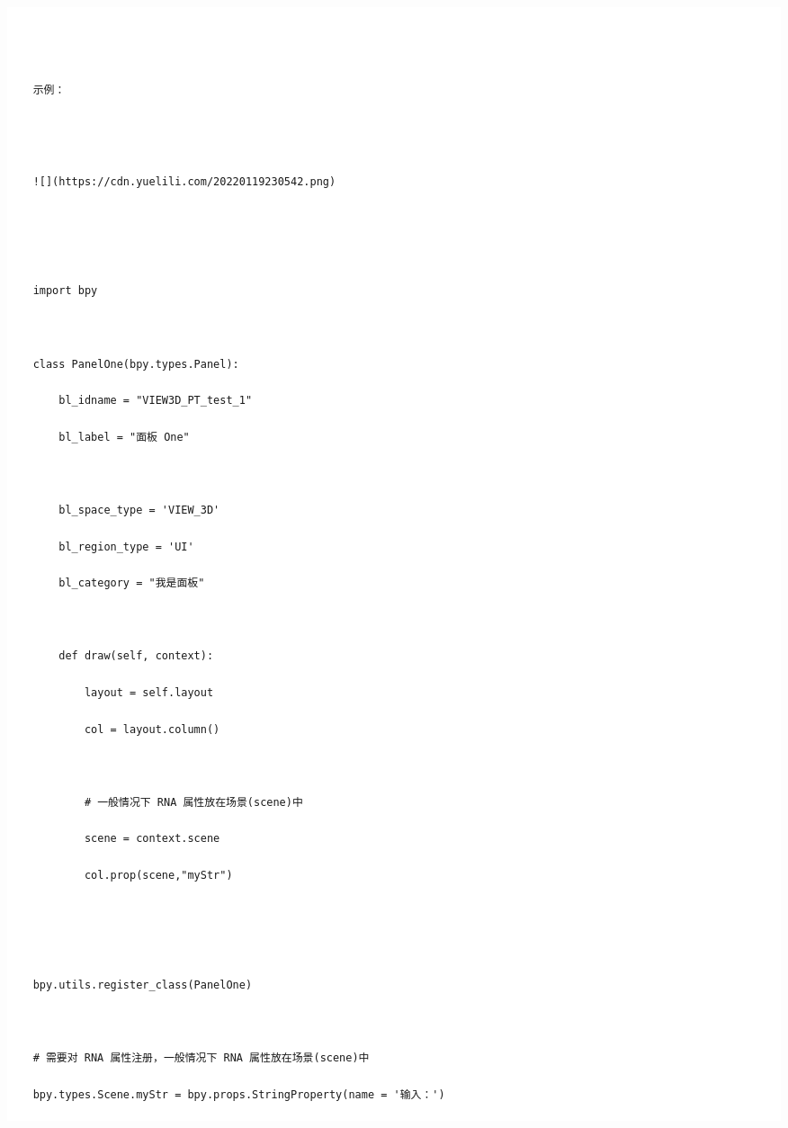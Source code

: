 ```




    示例：




    ![](https://cdn.yuelili.com/20220119230542.png)





    import bpy



    class PanelOne(bpy.types.Panel):

        bl_idname = "VIEW3D_PT_test_1"

        bl_label = "面板 One"



        bl_space_type = 'VIEW_3D'

        bl_region_type = 'UI'

        bl_category = "我是面板"



        def draw(self, context):

            layout = self.layout

            col = layout.column()



            # 一般情况下 RNA 属性放在场景(scene)中

            scene = context.scene

            col.prop(scene,"myStr")





    bpy.utils.register_class(PanelOne)



    # 需要对 RNA 属性注册，一般情况下 RNA 属性放在场景(scene)中

    bpy.types.Scene.myStr = bpy.props.StringProperty(name = '输入：')


```
